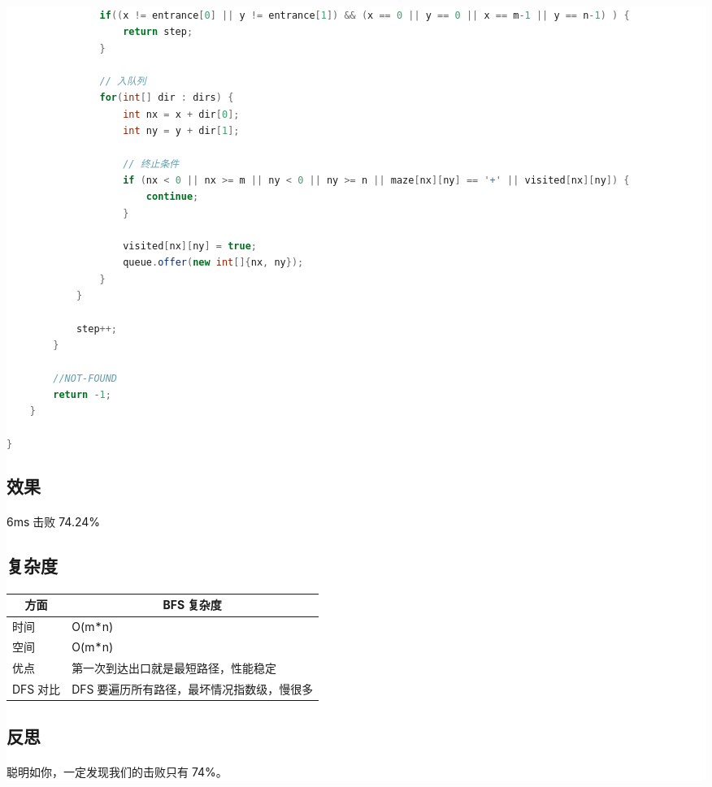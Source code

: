 ```java
                if((x != entrance[0] || y != entrance[1]) && (x == 0 || y == 0 || x == m-1 || y == n-1) ) {
                    return step;
                }

                // 入队列
                for(int[] dir : dirs) {
                    int nx = x + dir[0];
                    int ny = y + dir[1];

                    // 终止条件
                    if (nx < 0 || nx >= m || ny < 0 || ny >= n || maze[nx][ny] == '+' || visited[nx][ny]) {
                        continue;
                    }

                    visited[nx][ny] = true;
                    queue.offer(new int[]{nx, ny});
                }
            }   

            step++;
        }

        //NOT-FOUND
        return -1;
    }

}
```


## 效果

6ms 击败 74.24%

## 复杂度

| 方面     | BFS 复杂度                 |
| ------ | ----------------------- |
| 时间     | O(m*n)                  |
| 空间     | O(m*n)                  |
| 优点     | 第一次到达出口就是最短路径，性能稳定      |
| DFS 对比 | DFS 要遍历所有路径，最坏情况指数级，慢很多 |

## 反思

聪明如你，一定发现我们的击败只有 74%。
